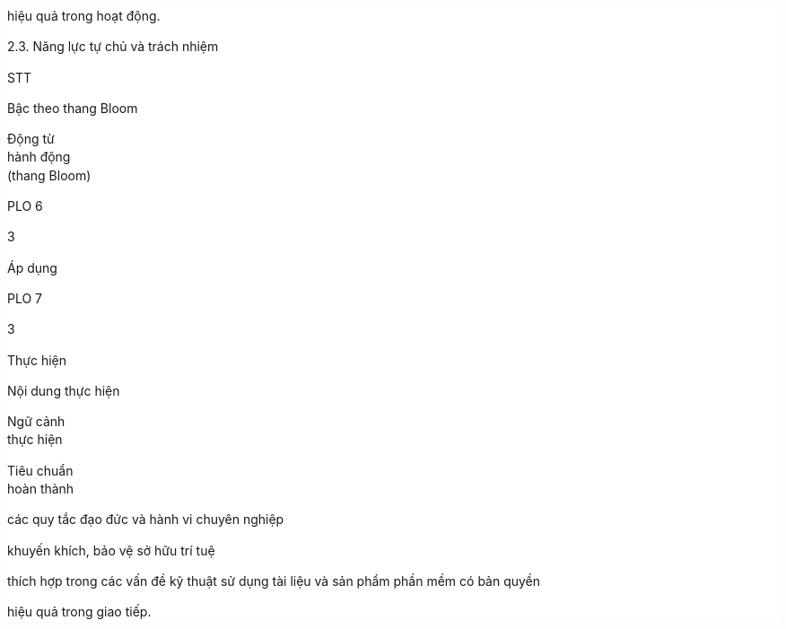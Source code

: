 hiệu quả trong 
hoạt động. 

2.3.  Năng lực tự chủ và trách nhiệm 

STT 

Bậc theo 
thang 
Bloom 

Động từ  
hành động  
(thang 
Bloom) 

PLO 6 

3 

Áp dụng 

PLO 7 

3 

Thực hiện 

Nội dung 
thực hiện 

Ngữ cảnh  
thực hiện 

Tiêu chuẩn  
hoàn thành 

các quy tắc 
đạo đức và 
hành vi 
chuyên nghiệp  

khuyến khích, 
bảo vệ sở hữu 
trí tuệ 

thích hợp 
trong các 
vấn đề kỹ 
thuật 
sử dụng tài 
liệu và sản 
phẩm phần 
mềm có bản 
quyền 

hiệu quả trong 
giao tiếp. 

